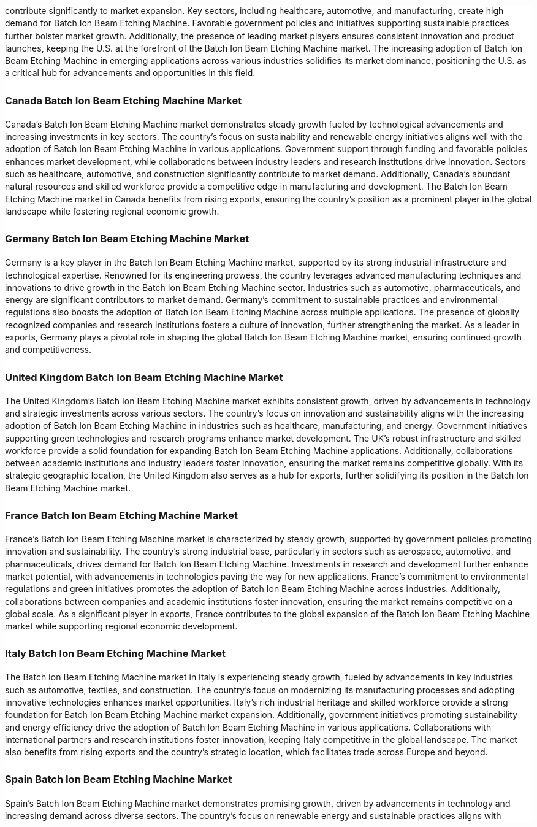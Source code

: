 contribute significantly to market expansion. Key sectors, including healthcare, automotive, and manufacturing, create high demand for Batch Ion Beam Etching Machine. Favorable government policies and initiatives supporting sustainable practices further bolster market growth. Additionally, the presence of leading market players ensures consistent innovation and product launches, keeping the U.S. at the forefront of the Batch Ion Beam Etching Machine market. The increasing adoption of Batch Ion Beam Etching Machine in emerging applications across various industries solidifies its market dominance, positioning the U.S. as a critical hub for advancements and opportunities in this field.</p><h3>Canada Batch Ion Beam Etching Machine Market</h3><p>Canada&rsquo;s Batch Ion Beam Etching Machine market demonstrates steady growth fueled by technological advancements and increasing investments in key sectors. The country&rsquo;s focus on sustainability and renewable energy initiatives aligns well with the adoption of Batch Ion Beam Etching Machine in various applications. Government support through funding and favorable policies enhances market development, while collaborations between industry leaders and research institutions drive innovation. Sectors such as healthcare, automotive, and construction significantly contribute to market demand. Additionally, Canada&rsquo;s abundant natural resources and skilled workforce provide a competitive edge in manufacturing and development. The Batch Ion Beam Etching Machine market in Canada benefits from rising exports, ensuring the country&rsquo;s position as a prominent player in the global landscape while fostering regional economic growth.</p><h3>Germany Batch Ion Beam Etching Machine Market</h3><p>Germany is a key player in the Batch Ion Beam Etching Machine market, supported by its strong industrial infrastructure and technological expertise. Renowned for its engineering prowess, the country leverages advanced manufacturing techniques and innovations to drive growth in the Batch Ion Beam Etching Machine sector. Industries such as automotive, pharmaceuticals, and energy are significant contributors to market demand. Germany&rsquo;s commitment to sustainable practices and environmental regulations also boosts the adoption of Batch Ion Beam Etching Machine across multiple applications. The presence of globally recognized companies and research institutions fosters a culture of innovation, further strengthening the market. As a leader in exports, Germany plays a pivotal role in shaping the global Batch Ion Beam Etching Machine market, ensuring continued growth and competitiveness.</p><h3>United Kingdom Batch Ion Beam Etching Machine Market</h3><p>The United Kingdom&rsquo;s Batch Ion Beam Etching Machine market exhibits consistent growth, driven by advancements in technology and strategic investments across various sectors. The country&rsquo;s focus on innovation and sustainability aligns with the increasing adoption of Batch Ion Beam Etching Machine in industries such as healthcare, manufacturing, and energy. Government initiatives supporting green technologies and research programs enhance market development. The UK&rsquo;s robust infrastructure and skilled workforce provide a solid foundation for expanding Batch Ion Beam Etching Machine applications. Additionally, collaborations between academic institutions and industry leaders foster innovation, ensuring the market remains competitive globally. With its strategic geographic location, the United Kingdom also serves as a hub for exports, further solidifying its position in the Batch Ion Beam Etching Machine market.</p><h3>France Batch Ion Beam Etching Machine Market</h3><p>France&rsquo;s Batch Ion Beam Etching Machine market is characterized by steady growth, supported by government policies promoting innovation and sustainability. The country&rsquo;s strong industrial base, particularly in sectors such as aerospace, automotive, and pharmaceuticals, drives demand for Batch Ion Beam Etching Machine. Investments in research and development further enhance market potential, with advancements in technologies paving the way for new applications. France&rsquo;s commitment to environmental regulations and green initiatives promotes the adoption of Batch Ion Beam Etching Machine across industries. Additionally, collaborations between companies and academic institutions foster innovation, ensuring the market remains competitive on a global scale. As a significant player in exports, France contributes to the global expansion of the Batch Ion Beam Etching Machine market while supporting regional economic development.</p><h3>Italy Batch Ion Beam Etching Machine Market</h3><p>The Batch Ion Beam Etching Machine market in Italy is experiencing steady growth, fueled by advancements in key industries such as automotive, textiles, and construction. The country&rsquo;s focus on modernizing its manufacturing processes and adopting innovative technologies enhances market opportunities. Italy&rsquo;s rich industrial heritage and skilled workforce provide a strong foundation for Batch Ion Beam Etching Machine market expansion. Additionally, government initiatives promoting sustainability and energy efficiency drive the adoption of Batch Ion Beam Etching Machine in various applications. Collaborations with international partners and research institutions foster innovation, keeping Italy competitive in the global landscape. The market also benefits from rising exports and the country&rsquo;s strategic location, which facilitates trade across Europe and beyond.</p><h3>Spain Batch Ion Beam Etching Machine Market</h3><p>Spain&rsquo;s Batch Ion Beam Etching Machine market demonstrates promising growth, driven by advancements in technology and increasing demand across diverse sectors. The country&rsquo;s focus on renewable energy and sustainable practices aligns with